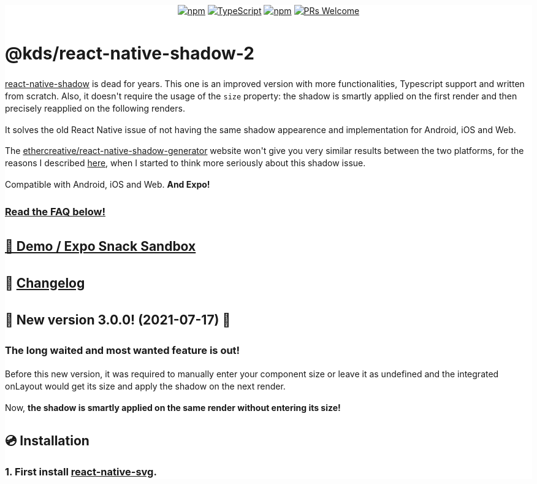 <div align="center">

[![npm](https://img.shields.io/npm/v/react-native-shadow-2)](https://www.npmjs.com/package/react-native-shadow-2)
[![TypeScript](https://badgen.net/npm/types/env-var)](http://www.typescriptlang.org/)
[![npm](https://img.shields.io/npm/dm/react-native-shadow-2)](https://www.npmjs.com/package/react-native-shadow-2)
[![PRs Welcome](https://img.shields.io/badge/PRs-welcome-brightgreen.svg?style=flat-square)](http://makeapullrequest.com)

</div>


# @kds/react-native-shadow-2

[react-native-shadow](https://github.com/879479119/react-native-shadow) is dead for years. This one is an improved version with more functionalities, Typescript support and written from scratch. Also, it doesn't require the usage of the `size` property: the shadow is smartly applied on the first render and then precisely reapplied on the following renders.

It solves the old React Native issue of not having the same shadow appearence and implementation for Android, iOS and Web.

The [ethercreative/react-native-shadow-generator](https://ethercreative.github.io/react-native-shadow-generator) website won't give you very similar results between the two platforms, for the reasons I described [here](https://github.com/ethercreative/react-native-shadow-generator/issues/2#issuecomment-738130722), when I started to think more seriously about this shadow issue.

Compatible with Android, iOS and Web. **And Expo!**

### [Read the FAQ below!](#️-faq)

## [🍟 Demo / Expo Snack Sandbox](https://snack.expo.io/@srbrahma/react-native-shadow-2-sandbox)

## 📰 [Changelog](./CHANGELOG.md)


## 🥳 New version 3.0.0! (2021-07-17) 🥳

### The long waited and most wanted feature is out!

Before this new version, it was required to manually enter your component size or leave it as undefined and the integrated onLayout would get its size and apply the shadow on the next render.

Now, **the shadow is smartly applied on the same render without entering its size!**


## 💿 Installation

### 1. First install [react-native-svg](https://github.com/react-native-svg/react-native-svg#installation).
